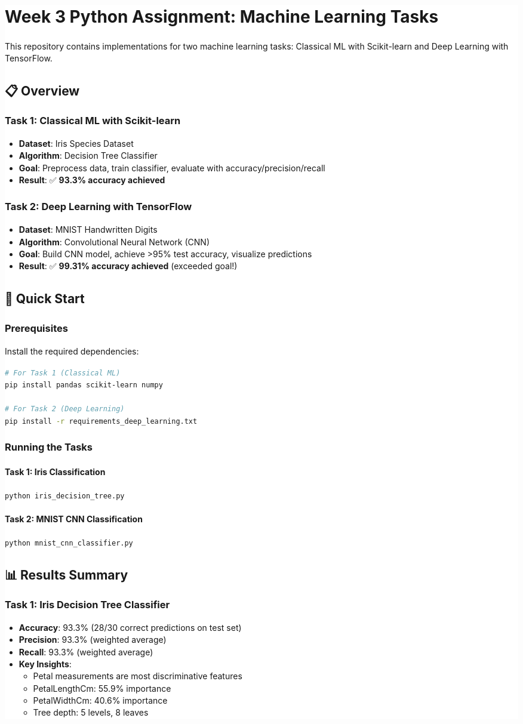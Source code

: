 # Week 3 Python Assignment: Machine Learning Tasks

This repository contains implementations for two machine learning tasks: Classical ML with Scikit-learn and Deep Learning with TensorFlow.

## 📋 Overview

### Task 1: Classical ML with Scikit-learn
- **Dataset**: Iris Species Dataset
- **Algorithm**: Decision Tree Classifier
- **Goal**: Preprocess data, train classifier, evaluate with accuracy/precision/recall
- **Result**: ✅ **93.3% accuracy achieved**

### Task 2: Deep Learning with TensorFlow
- **Dataset**: MNIST Handwritten Digits
- **Algorithm**: Convolutional Neural Network (CNN)
- **Goal**: Build CNN model, achieve >95% test accuracy, visualize predictions
- **Result**: ✅ **99.31% accuracy achieved** (exceeded goal!)

## 🚀 Quick Start

### Prerequisites
Install the required dependencies:

```bash
# For Task 1 (Classical ML)
pip install pandas scikit-learn numpy

# For Task 2 (Deep Learning)
pip install -r requirements_deep_learning.txt
```

### Running the Tasks

#### Task 1: Iris Classification
```bash
python iris_decision_tree.py
```

#### Task 2: MNIST CNN Classification
```bash
python mnist_cnn_classifier.py
```

## 📊 Results Summary

### Task 1: Iris Decision Tree Classifier
- **Accuracy**: 93.3% (28/30 correct predictions on test set)
- **Precision**: 93.3% (weighted average)
- **Recall**: 93.3% (weighted average)
- **Key Insights**:
  - Petal measurements are most discriminative features
  - PetalLengthCm: 55.9% importance
  - PetalWidthCm: 40.6% importance
  - Tree depth: 5 levels, 8 leaves
